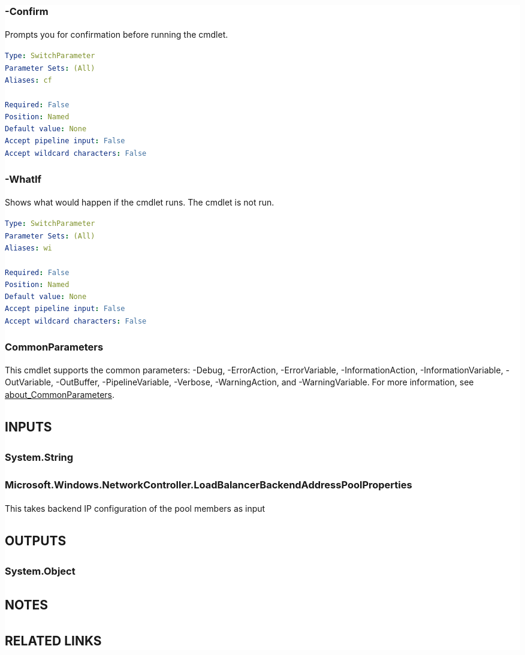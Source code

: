 ### -Confirm
Prompts you for confirmation before running the cmdlet.

```yaml
Type: SwitchParameter
Parameter Sets: (All)
Aliases: cf

Required: False
Position: Named
Default value: None
Accept pipeline input: False
Accept wildcard characters: False
```

### -WhatIf
Shows what would happen if the cmdlet runs. The cmdlet is not run.

```yaml
Type: SwitchParameter
Parameter Sets: (All)
Aliases: wi

Required: False
Position: Named
Default value: None
Accept pipeline input: False
Accept wildcard characters: False
```

### CommonParameters
This cmdlet supports the common parameters: -Debug, -ErrorAction, -ErrorVariable, -InformationAction, -InformationVariable, -OutVariable, -OutBuffer, -PipelineVariable, -Verbose, -WarningAction, and -WarningVariable. For more information, see [about_CommonParameters](https://go.microsoft.com/fwlink/?LinkID=113216).

## INPUTS

### System.String

### Microsoft.Windows.NetworkController.LoadBalancerBackendAddressPoolProperties

This takes backend IP configuration of the pool members as input

## OUTPUTS

### System.Object

## NOTES
## RELATED LINKS

